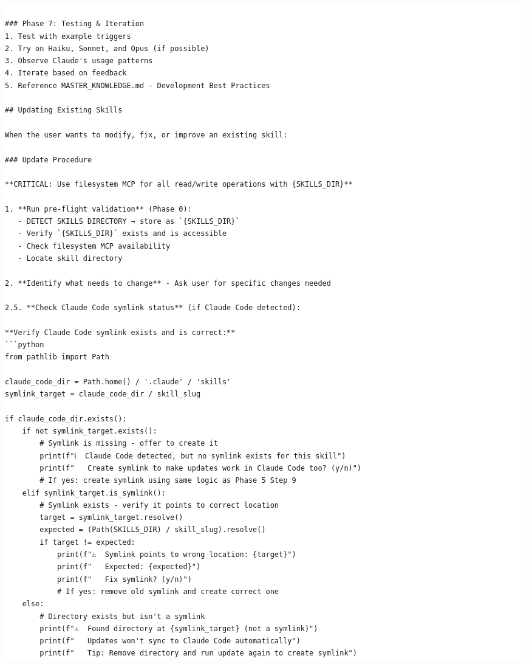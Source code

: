 ```

### Phase 7: Testing & Iteration
1. Test with example triggers
2. Try on Haiku, Sonnet, and Opus (if possible)
3. Observe Claude's usage patterns
4. Iterate based on feedback
5. Reference MASTER_KNOWLEDGE.md - Development Best Practices

## Updating Existing Skills

When the user wants to modify, fix, or improve an existing skill:

### Update Procedure

**CRITICAL: Use filesystem MCP for all read/write operations with {SKILLS_DIR}**

1. **Run pre-flight validation** (Phase 0):
   - DETECT SKILLS DIRECTORY → store as `{SKILLS_DIR}`
   - Verify `{SKILLS_DIR}` exists and is accessible
   - Check filesystem MCP availability
   - Locate skill directory

2. **Identify what needs to change** - Ask user for specific changes needed

2.5. **Check Claude Code symlink status** (if Claude Code detected):

**Verify Claude Code symlink exists and is correct:**
```python
from pathlib import Path

claude_code_dir = Path.home() / '.claude' / 'skills'
symlink_target = claude_code_dir / skill_slug

if claude_code_dir.exists():
    if not symlink_target.exists():
        # Symlink is missing - offer to create it
        print(f"ℹ️  Claude Code detected, but no symlink exists for this skill")
        print(f"   Create symlink to make updates work in Claude Code too? (y/n)")
        # If yes: create symlink using same logic as Phase 5 Step 9
    elif symlink_target.is_symlink():
        # Symlink exists - verify it points to correct location
        target = symlink_target.resolve()
        expected = (Path(SKILLS_DIR) / skill_slug).resolve()
        if target != expected:
            print(f"⚠️  Symlink points to wrong location: {target}")
            print(f"   Expected: {expected}")
            print(f"   Fix symlink? (y/n)")
            # If yes: remove old symlink and create correct one
    else:
        # Directory exists but isn't a symlink
        print(f"⚠️  Found directory at {symlink_target} (not a symlink)")
        print(f"   Updates won't sync to Claude Code automatically")
        print(f"   Tip: Remove directory and run update again to create symlink")
```
